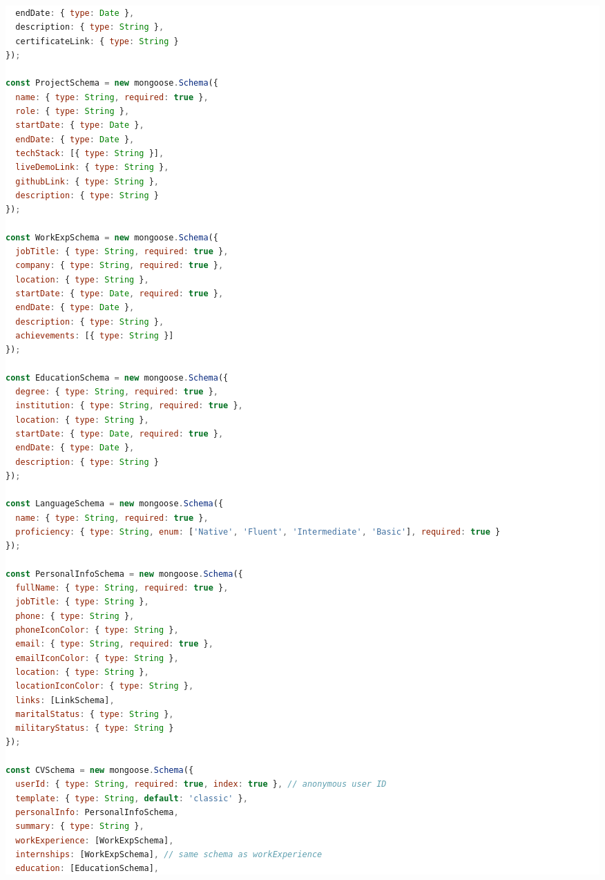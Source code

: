 ```jsx
  endDate: { type: Date },
  description: { type: String },
  certificateLink: { type: String }
});

const ProjectSchema = new mongoose.Schema({
  name: { type: String, required: true },
  role: { type: String },
  startDate: { type: Date },
  endDate: { type: Date },
  techStack: [{ type: String }],
  liveDemoLink: { type: String },
  githubLink: { type: String },
  description: { type: String }
});

const WorkExpSchema = new mongoose.Schema({
  jobTitle: { type: String, required: true },
  company: { type: String, required: true },
  location: { type: String },
  startDate: { type: Date, required: true },
  endDate: { type: Date },
  description: { type: String },
  achievements: [{ type: String }]
});

const EducationSchema = new mongoose.Schema({
  degree: { type: String, required: true },
  institution: { type: String, required: true },
  location: { type: String },
  startDate: { type: Date, required: true },
  endDate: { type: Date },
  description: { type: String }
});

const LanguageSchema = new mongoose.Schema({
  name: { type: String, required: true },
  proficiency: { type: String, enum: ['Native', 'Fluent', 'Intermediate', 'Basic'], required: true }
});

const PersonalInfoSchema = new mongoose.Schema({
  fullName: { type: String, required: true },
  jobTitle: { type: String },
  phone: { type: String },
  phoneIconColor: { type: String },
  email: { type: String, required: true },
  emailIconColor: { type: String },
  location: { type: String },
  locationIconColor: { type: String },
  links: [LinkSchema],
  maritalStatus: { type: String },
  militaryStatus: { type: String }
});

const CVSchema = new mongoose.Schema({
  userId: { type: String, required: true, index: true }, // anonymous user ID
  template: { type: String, default: 'classic' },
  personalInfo: PersonalInfoSchema,
  summary: { type: String },
  workExperience: [WorkExpSchema],
  internships: [WorkExpSchema], // same schema as workExperience
  education: [EducationSchema],
```